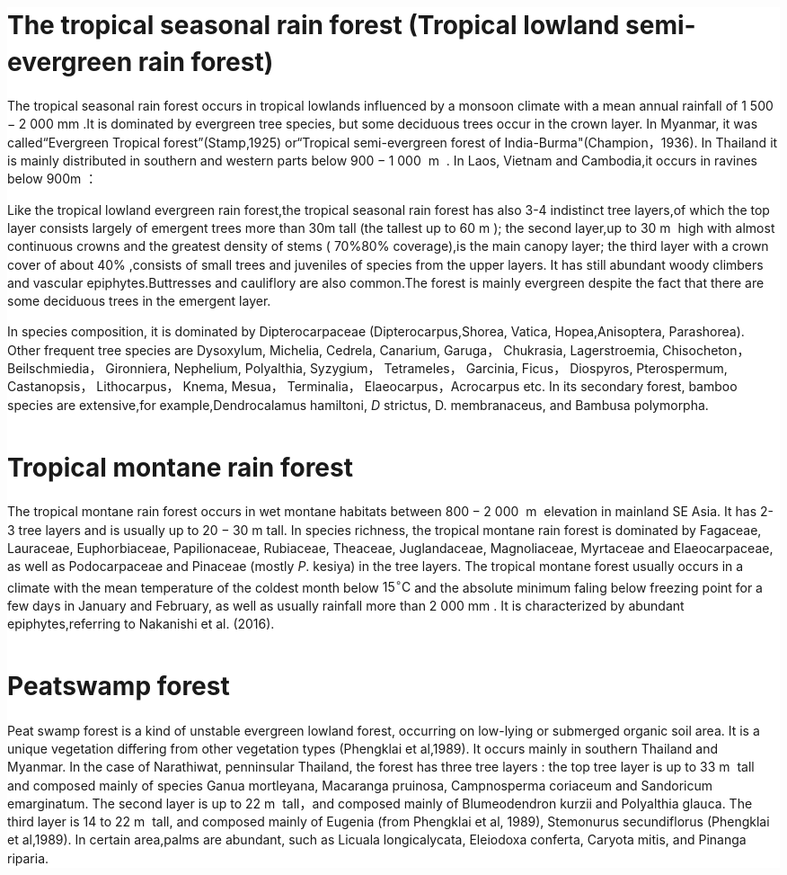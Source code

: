 # The tropical seasonal rain forest (Tropical lowland semi-evergreen rain forest)

The tropical seasonal rain forest occurs in tropical lowlands influenced by a monsoon climate with a mean annual rainfall of $1 ~ 5 0 0 { - } 2 ~ 0 0 0 ~ \mathrm { m m }$ .It is dominated by evergreen tree species, but some deciduous trees occur in the crown layer. In Myanmar, it was called“Evergreen Tropical forest”(Stamp,1925) or“Tropical semi-evergreen forest of India-Burma"(Champion，1936). In Thailand it is mainly distributed in southern and western parts below $9 0 0 { - } 1 ~ 0 0 0 ~ \mathrm { ~ m ~ }$ . In Laos, Vietnam and Cambodia,it occurs in ravines below $9 0 0 \mathrm { m }$ ：

Like the tropical lowland evergreen rain forest,the tropical seasonal rain forest has also 3-4 indistinct tree layers,of which the top layer consists largely of emergent trees more than $3 0 \mathrm { m }$ tall (the tallest up to $6 0 ~ \mathrm { m }$ ); the second layer,up to $3 0 \mathrm { ~ m ~ }$ high with almost continuous crowns and the greatest density of stems ( $70 \% 8 0 \%$ coverage),is the main canopy layer; the third layer with a crown cover of about $40 \%$ ,consists of small trees and juveniles of species from the upper layers. It has still abundant woody climbers and vascular epiphytes.Buttresses and cauliflory are also common.The forest is mainly evergreen despite the fact that there are some deciduous trees in the emergent layer.

In species composition, it is dominated by Dipterocarpaceae (Dipterocarpus,Shorea, Vatica, Hopea,Anisoptera, Parashorea). Other frequent tree species are Dysoxylum, Michelia, Cedrela, Canarium, Garuga， Chukrasia, Lagerstroemia, Chisocheton， Beilschmiedia， Gironniera, Nephelium, Polyalthia, Syzygium， Tetrameles， Garcinia, Ficus， Diospyros, Pterospermum, Castanopsis， Lithocarpus， Knema, Mesua， Terminalia， Elaeocarpus，Acrocarpus etc. In its secondary forest, bamboo species are extensive,for example,Dendrocalamus hamiltoni, $D$ strictus, D. membranaceus, and Bambusa polymorpha.

# Tropical montane rain forest

The tropical montane rain forest occurs in wet montane habitats between $8 0 0 { - } 2 ~ 0 0 0 ~ \mathrm { ~ m ~ }$ elevation in mainland SE Asia. It has 2-3 tree layers and is usually up to $2 0 { - } 3 0 ~ \mathrm { m }$ tall. In species richness, the tropical montane rain forest is dominated by Fagaceae, Lauraceae, Euphorbiaceae, Papilionaceae, Rubiaceae, Theaceae, Juglandaceae, Magnoliaceae, Myrtaceae and Elaeocarpaceae, as well as Podocarpaceae and Pinaceae (mostly $P .$ kesiya) in the tree layers. The tropical montane forest usually occurs in a climate with the mean temperature of the coldest month below $1 5 ^ { \circ } \mathrm { C }$ and the absolute minimum faling below freezing point for a few days in January and February, as well as usually rainfall more than $2 ~ 0 0 0 ~ \mathrm { { m m } }$ . It is characterized by abundant epiphytes,referring to Nakanishi et al. (2016).

# Peatswamp forest

Peat swamp forest is a kind of unstable evergreen lowland forest, occurring on low-lying or submerged organic soil area. It is a unique vegetation differing from other vegetation types (Phengklai et al,1989). It occurs mainly in southern Thailand and Myanmar. In the case of Narathiwat, penninsular Thailand, the forest has three tree layers : the top tree layer is up to $3 3 \mathrm { ~ m ~ }$ tall and composed mainly of species Ganua mortleyana, Macaranga pruinosa, Campnosperma coriaceum and Sandoricum emarginatum. The second layer is up to $2 2 \mathrm { ~ m ~ }$ tall，and composed mainly of Blumeodendron kurzii and Polyalthia glauca. The third layer is 14 to $2 2 \mathrm { ~ m ~ }$ tall, and composed mainly of Eugenia (from Phengklai et al, 1989), Stemonurus secundiflorus (Phengklai et al,1989). In certain area,palms are abundant, such as Licuala longicalycata, Eleiodoxa conferta, Caryota mitis, and Pinanga riparia.
